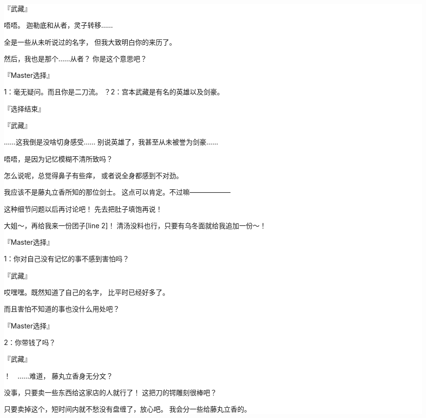 『武藏』

唔唔。
迦勒底和从者，灵子转移……

全是一些从未听说过的名字，
但我大致明白你的来历了。

然后，我也是那个……从者？
你是这个意思吧？

『Master选择』

1：毫无疑问。而且你是二刀流。
？2：宫本武藏是有名的英雄以及剑豪。

『选择结束』

『武藏』

……这我倒是没啥切身感受……
别说英雄了，我甚至从未被誉为剑豪……

唔唔，是因为记忆模糊不清所致吗？

怎么说呢，总觉得鼻子有些痒，
或者说全身都感到不对劲。

我应该不是藤丸立香所知的那位剑士。
这点可以肯定。不过嘛——————

这种细节问题以后再讨论吧！
先去把肚子填饱再说！

大姐～，再给我来一份团子[line 2]！
清汤没料也行，只要有乌冬面就给我追加一份～！

『Master选择』

1：你对自己没有记忆的事不感到害怕吗？

『武藏』

哎嘿嘿。既然知道了自己的名字，
比平时已经好多了。

而且害怕不知道的事也没什么用处吧？

『Master选择』

2：你带钱了吗？

『武藏』

！　……难道，
藤丸立香身无分文？

没事，只要卖一些东西给这家店的人就行了！
这把刀的锷雕刻很棒吧？

只要卖掉这个，短时间内就不愁没有盘缠了，放心吧。
我会分一些给藤丸立香的。
